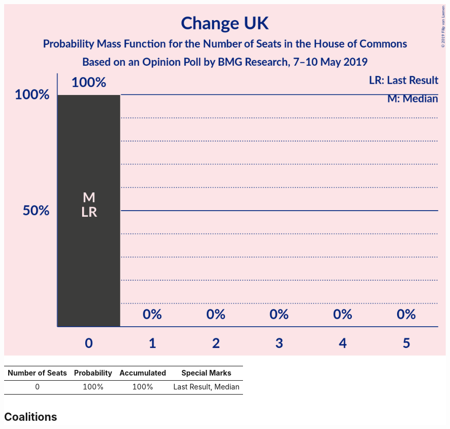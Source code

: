![Graph with seats probability mass function not yet produced](2019-05-10-BMGResearch-seats-pmf-changeuk.png "Seats Probability Mass Function")

| Number of Seats | Probability | Accumulated | Special Marks |
|:---------------:|:-----------:|:-----------:|:-------------:|
| 0 | 100% | 100% | Last Result, Median |


## Coalitions
